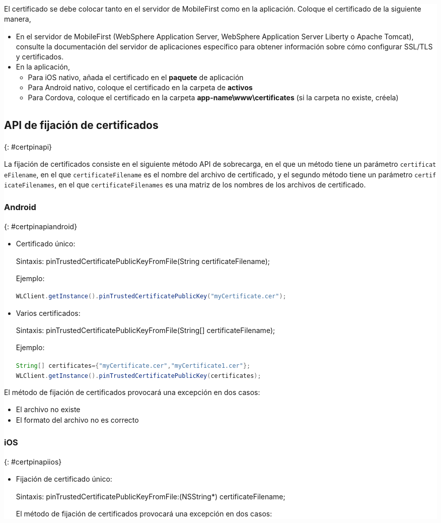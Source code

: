 El certificado se debe colocar tanto en el servidor de MobileFirst como en la aplicación. Coloque el certificado de la siguiente manera,

* En el servidor de MobileFirst (WebSphere Application Server, WebSphere Application Server Liberty o Apache Tomcat), consulte la documentación del servidor de aplicaciones específico para obtener información sobre cómo configurar SSL/TLS y certificados.
* En la aplicación,
    * Para iOS nativo, añada el certificado en el **paquete** de aplicación
    * Para Android nativo, coloque el certificado en la carpeta de **activos**
    * Para Cordova, coloque el certificado en la carpeta **app-name\www\certificates** (si la carpeta no existe, créela)

## API de fijación de certificados
{: #certpinapi}

La fijación de certificados consiste en el siguiente método API de sobrecarga, en el que un método tiene un parámetro ``certificateFilename``, en el que ``certificateFilename`` es el nombre del archivo de certificado, y el segundo método tiene un parámetro ``certificateFilenames``, en el que ``certificateFilenames`` es una matriz de los nombres de los archivos de certificado.

### Android
{: #certpinapiandroid}

* Certificado único:

    Sintaxis: pinTrustedCertificatePublicKeyFromFile(String certificateFilename);

    Ejemplo:

    ```java
    WLClient.getInstance().pinTrustedCertificatePublicKey("myCertificate.cer");
    ```

* Varios certificados:

    Sintaxis: pinTrustedCertificatePublicKeyFromFile(String[] certificateFilename);

    Ejemplo:

    ```java
    String[] certificates={"myCertificate.cer","myCertificate1.cer"};
    WLClient.getInstance().pinTrustedCertificatePublicKey(certificates);
    ```

El método de fijación de certificados provocará una excepción en dos casos:

* El archivo no existe
* El formato del archivo no es correcto

### iOS
{: #certpinapiios}

* Fijación de certificado único:

    Sintaxis: pinTrustedCertificatePublicKeyFromFile:(NSString*) certificateFilename;

    El método de fijación de certificados provocará una excepción en dos casos:
